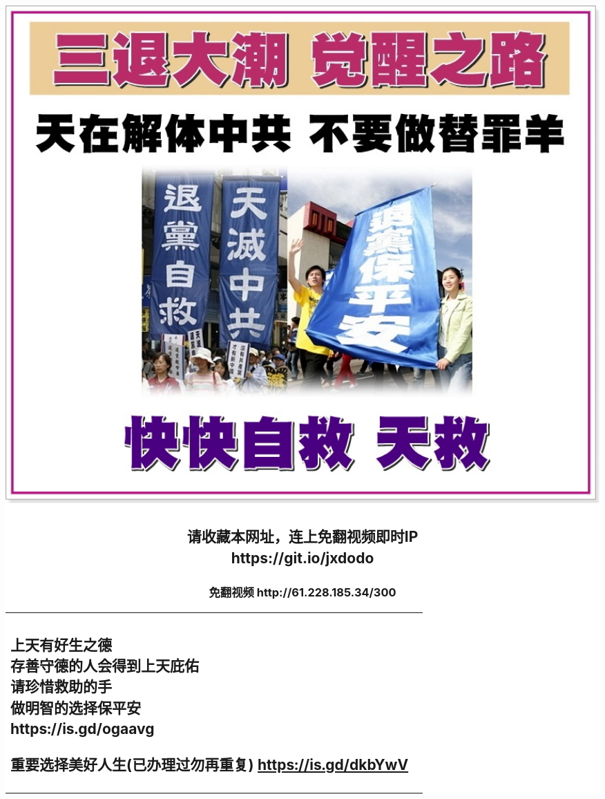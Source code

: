 
<div align="center">
<IMG SRC="img/mmnbg56.jpg" width=880>
<div align=center><h2>请收藏本网址，连上免翻视频即时IP<br>   https://git.io/jxdodo </h2></div>	

<h3>免翻视频 http://61.228.185.34/300</h3>
 
 
<table>
 
<tr> <td>
<h2>上天有好生之德<br>
存善守德的人会得到上天庇佑<br>
请珍惜救助的手<br>
做明智的选择保平安<br>
https://is.gd/ogaavg

重要选择美好人生(已办理过勿再重复)  https://is.gd/dkbYwV	<br></h2>
<td></tr>
